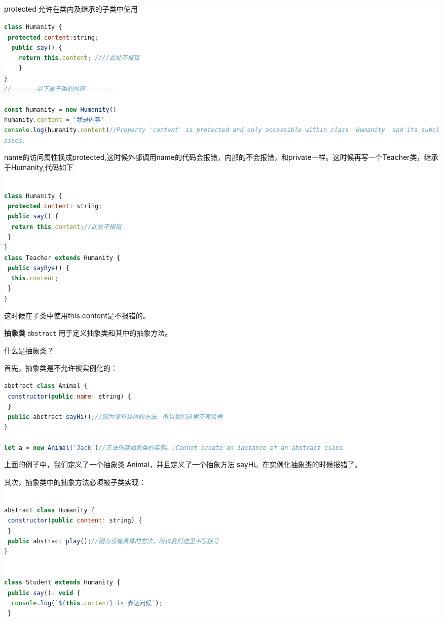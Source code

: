 protected 允许在类内及继承的子类中使用


```js
class Humanity {
 protected content:string;
  public say() {
    return this.content; ////此处不报错
    }
}
//-------以下属于类的外部--------

const humanity = new Humanity()
humanity.content = '我是内容'
console.log(humanity.content)//Property 'content' is protected and only accessible within class 'Humanity' and its subclasses.

```
name的访问属性换成protected,这时候外部调用name的代码会报错，内部的不会报错，和private一样。这时候再写一个Teacher类，继承于Humanity,代码如下
```js

class Humanity {
 protected content: string;
 public say() {
  return this.content;//此处不报错
 }
}
class Teacher extends Humanity {
 public sayBye() {
  this.content; 
 }
}

```
这时候在子类中使用this.content是不报错的。



**抽象类**
`abstract` 用于定义抽象类和其中的抽象方法。

什么是抽象类？

首先，抽象类是不允许被实例化的：
```js
abstract class Animal {
 constructor(public name: string) {
 }
 public abstract sayHi();//因为没有具体的方法，所以我们这里不写括号
}

let a = new Animal('Jack')//无法创建抽象类的实例。:Cannot create an instance of an abstract class.
```
上面的例子中，我们定义了一个抽象类 Animal，并且定义了一个抽象方法 sayHi。在实例化抽象类的时候报错了。

其次，抽象类中的抽象方法必须被子类实现：
```js

abstract class Humanity {
 constructor(public content: string) {
 }
 public abstract play();//因为没有具体的方法，所以我们这里不写括号
}


class Student extends Humanity {
 public say(): void {
  console.log(`${this.content} is 表达问候`);
 }
```